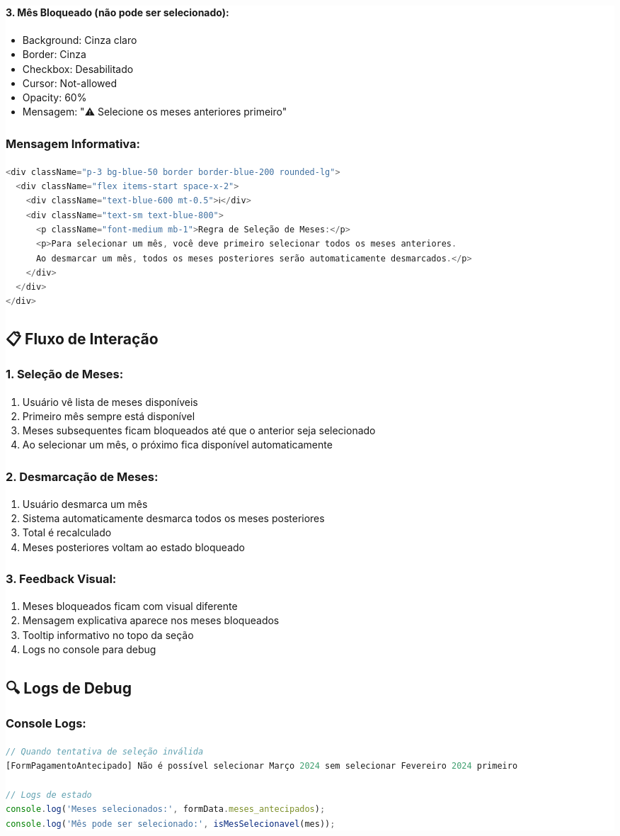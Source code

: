 #### **3. Mês Bloqueado (não pode ser selecionado):**
- Background: Cinza claro
- Border: Cinza
- Checkbox: Desabilitado
- Cursor: Not-allowed
- Opacity: 60%
- Mensagem: "⚠️ Selecione os meses anteriores primeiro"

### **Mensagem Informativa:**
```javascript
<div className="p-3 bg-blue-50 border border-blue-200 rounded-lg">
  <div className="flex items-start space-x-2">
    <div className="text-blue-600 mt-0.5">ℹ️</div>
    <div className="text-sm text-blue-800">
      <p className="font-medium mb-1">Regra de Seleção de Meses:</p>
      <p>Para selecionar um mês, você deve primeiro selecionar todos os meses anteriores. 
      Ao desmarcar um mês, todos os meses posteriores serão automaticamente desmarcados.</p>
    </div>
  </div>
</div>
```

## 📋 Fluxo de Interação

### **1. Seleção de Meses:**
1. Usuário vê lista de meses disponíveis
2. Primeiro mês sempre está disponível
3. Meses subsequentes ficam bloqueados até que o anterior seja selecionado
4. Ao selecionar um mês, o próximo fica disponível automaticamente

### **2. Desmarcação de Meses:**
1. Usuário desmarca um mês
2. Sistema automaticamente desmarca todos os meses posteriores
3. Total é recalculado
4. Meses posteriores voltam ao estado bloqueado

### **3. Feedback Visual:**
1. Meses bloqueados ficam com visual diferente
2. Mensagem explicativa aparece nos meses bloqueados
3. Tooltip informativo no topo da seção
4. Logs no console para debug

## 🔍 Logs de Debug

### **Console Logs:**
```javascript
// Quando tentativa de seleção inválida
[FormPagamentoAntecipado] Não é possível selecionar Março 2024 sem selecionar Fevereiro 2024 primeiro

// Logs de estado
console.log('Meses selecionados:', formData.meses_antecipados);
console.log('Mês pode ser selecionado:', isMesSelecionavel(mes));
```
